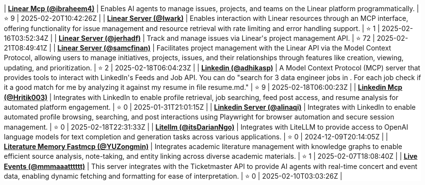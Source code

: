 | **[Linear Mcp (@ibraheem4)](https://github.com/ibraheem4/linear-mcp)**                                                                                         | Enables AI agents to manage issues, projects, and teams on the Linear platform programmatically.                                                                                                                                                                                                                               | ⭐ 9     | 2025-02-20T10:42:26Z |
| **[Linear Server (@Iwark)](https://github.com/Iwark/linear-mcp-server)**                                                                                       | Enables interaction with Linear resources through an MCP interface, offering functionality for issue management and resource retrieval with rate limiting and error handling support.                                                                                                                                          | ⭐ 1     | 2025-02-16T03:52:34Z |
| **[Linear Server (@jerhadf)](https://github.com/jerhadf/linear-mcp-server)**                                                                                   | Track and manage issues via Linear's project management API.                                                                                                                                                                                                                                                                   | ⭐ 72    | 2025-02-21T08:49:41Z |
| **[Linear Server (@samcfinan)](https://github.com/samcfinan/linear-mcp-server)**                                                                               | Facilitates project management with the Linear API via the Model Context Protocol, allowing users to manage initiatives, projects, issues, and their relationships through features like creation, viewing, updating, and prioritization.                                                                                      | ⭐ 2     | 2025-02-18T06:04:23Z |
| **[Linkedin (@adhikasp)](https://github.com/adhikasp/mcp-linkedin)**                                                                                           | A Model Context Protocol (MCP) server that provides tools to interact with LinkedIn's Feeds and Job API. You can do "search for 3 data engineer jobs in . For each job check if it a good match for me by analyzing it against my resume in file resume.md."                                                                   | ⭐ 9     | 2025-02-18T06:00:23Z |
| **[Linkedin Mcp (@Hritik003)](https://github.com/Hritik003/linkedin-mcp)**                                                                                     | Integrates with LinkedIn to enable profile retrieval, job searching, feed post access, and resume analysis for automated platform engagement.                                                                                                                                                                                  | ⭐ 0     | 2025-01-31T21:01:15Z |
| **[Linkedin Server (@alinaqi)](https://github.com/alinaqi/mcp-linkedin-server)**                                                                               | Integrates with LinkedIn to enable automated profile browsing, searching, and post interactions using Playwright for browser automation and secure session management.                                                                                                                                                         | ⭐ 0     | 2025-02-18T22:31:33Z |
| **[Litellm (@itsDarianNgo)](https://github.com/itsDarianNgo/mcp-server-litellm)**                                                                              | Integrates with LiteLLM to provide access to OpenAI language models for text completion and generation tasks across various applications.                                                                                                                                                                                      | ⭐ 0     | 2024-12-09T20:14:05Z |
| **[Literature Memory Fastmcp (@YUZongmin)](https://github.com/YUZongmin/literature-memory-server-fastmcp-mcp)**                                                | Integrates academic literature management with knowledge graphs to enable efficient source analysis, note-taking, and entity linking across diverse academic materials.                                                                                                                                                        | ⭐ 1     | 2025-02-07T18:08:40Z |
| **[Live Events (@mmmaaatttttt)](https://github.com/mmmaaatttttt/mcp-live-events)**                                                                             | This server integrates with the Ticketmaster API to provide AI agents with real-time concert and event data, enabling dynamic fetching and formatting for ease of interpretation.                                                                                                                                              | ⭐ 0     | 2025-02-10T03:03:26Z |